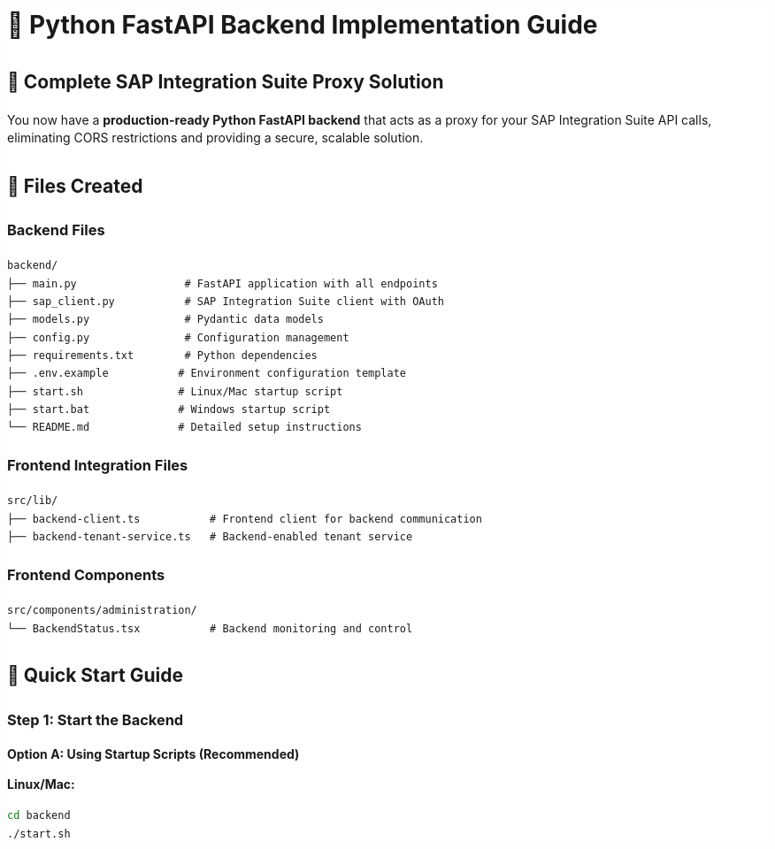 # 🐍 Python FastAPI Backend Implementation Guide

## 🎯 Complete SAP Integration Suite Proxy Solution

You now have a **production-ready Python FastAPI backend** that acts as a proxy for your SAP Integration Suite API calls, eliminating CORS restrictions and providing a secure, scalable solution.

## 📁 Files Created

### Backend Files

```
backend/
├── main.py                 # FastAPI application with all endpoints
├── sap_client.py           # SAP Integration Suite client with OAuth
├── models.py               # Pydantic data models
├── config.py               # Configuration management
├── requirements.txt        # Python dependencies
├── .env.example           # Environment configuration template
├── start.sh               # Linux/Mac startup script
├── start.bat              # Windows startup script
└── README.md              # Detailed setup instructions
```

### Frontend Integration Files

```
src/lib/
├── backend-client.ts           # Frontend client for backend communication
├── backend-tenant-service.ts   # Backend-enabled tenant service
```

### Frontend Components

```
src/components/administration/
└── BackendStatus.tsx           # Backend monitoring and control
```

## 🚀 Quick Start Guide

### Step 1: Start the Backend

**Option A: Using Startup Scripts (Recommended)**

**Linux/Mac:**

```bash
cd backend
./start.sh
```
